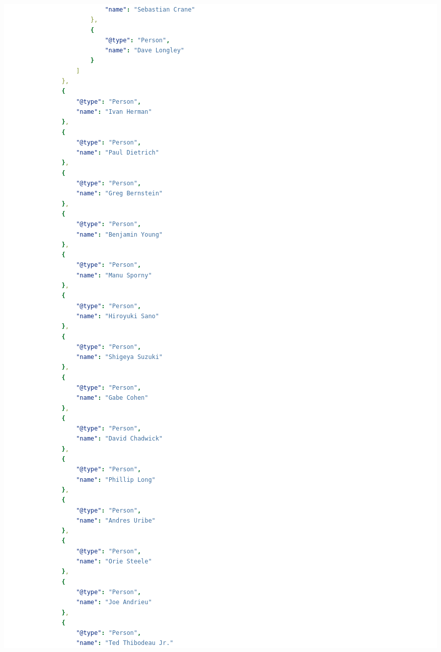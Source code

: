 ```yaml
                            "name": "Sebastian Crane"
                        },
                        {
                            "@type": "Person",
                            "name": "Dave Longley"
                        }
                    ]
                },
                {
                    "@type": "Person",
                    "name": "Ivan Herman"
                },
                {
                    "@type": "Person",
                    "name": "Paul Dietrich"
                },
                {
                    "@type": "Person",
                    "name": "Greg Bernstein"
                },
                {
                    "@type": "Person",
                    "name": "Benjamin Young"
                },
                {
                    "@type": "Person",
                    "name": "Manu Sporny"
                },
                {
                    "@type": "Person",
                    "name": "Hiroyuki Sano"
                },
                {
                    "@type": "Person",
                    "name": "Shigeya Suzuki"
                },
                {
                    "@type": "Person",
                    "name": "Gabe Cohen"
                },
                {
                    "@type": "Person",
                    "name": "David Chadwick"
                },
                {
                    "@type": "Person",
                    "name": "Phillip Long"
                },
                {
                    "@type": "Person",
                    "name": "Andres Uribe"
                },
                {
                    "@type": "Person",
                    "name": "Orie Steele"
                },
                {
                    "@type": "Person",
                    "name": "Joe Andrieu"
                },
                {
                    "@type": "Person",
                    "name": "Ted Thibodeau Jr."
```
